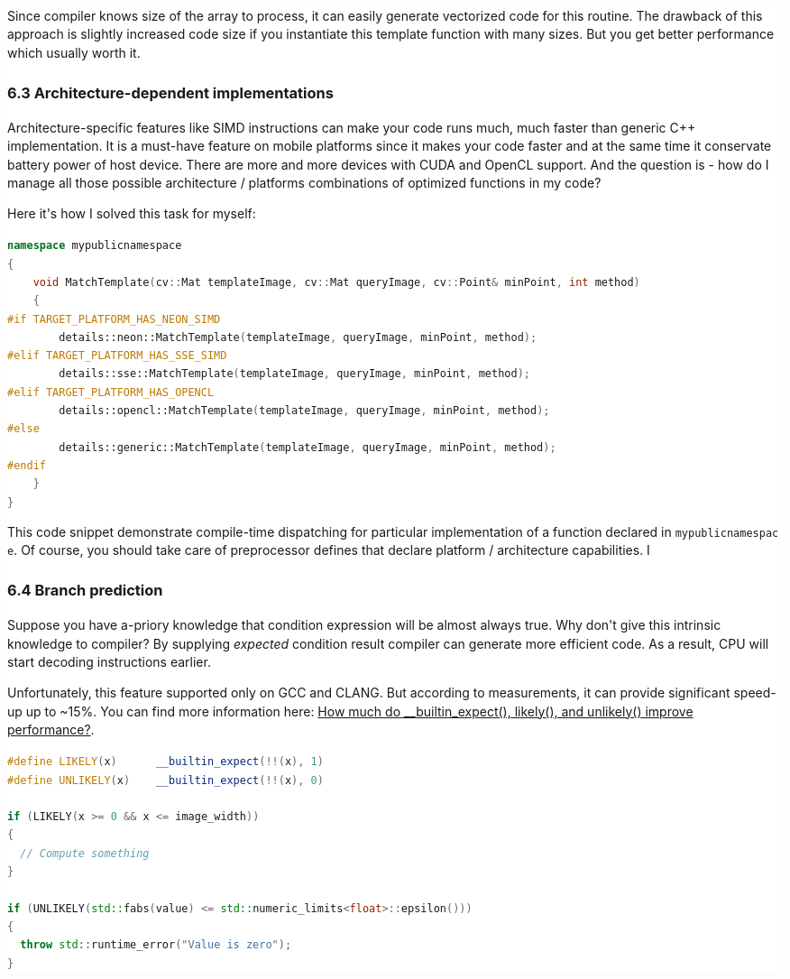 Since compiler knows size of the array to process, it can easily generate vectorized code for this routine. 
The drawback of this approach is slightly increased code size if you instantiate this template function with many sizes. 
But you get better performance which usually worth it. 

### 6.3 Architecture-dependent implementations

Architecture-specific features like SIMD instructions can make your code runs much, much faster than generic C++
implementation. 
It is a must-have feature on mobile platforms since it makes your code faster and at the same time it 
conservate battery power of host device. 
There are more and more devices with CUDA and OpenCL support. 
And the question is - how do I manage all those possible architecture / platforms combinations of optimized functions in my code?

Here it's how I solved this task for myself:
```cpp
namespace mypublicnamespace
{
    void MatchTemplate(cv::Mat templateImage, cv::Mat queryImage, cv::Point& minPoint, int method)
    {
#if TARGET_PLATFORM_HAS_NEON_SIMD
        details::neon::MatchTemplate(templateImage, queryImage, minPoint, method);
#elif TARGET_PLATFORM_HAS_SSE_SIMD
        details::sse::MatchTemplate(templateImage, queryImage, minPoint, method);
#elif TARGET_PLATFORM_HAS_OPENCL
        details::opencl::MatchTemplate(templateImage, queryImage, minPoint, method);
#else        
        details::generic::MatchTemplate(templateImage, queryImage, minPoint, method);
#endif    
    }
}
```

This code snippet demonstrate compile-time dispatching for particular implementation of a function declared in ``mypublicnamespace``. Of course, you should take care of preprocessor defines that declare platform / architecture capabilities. I 

### 6.4 Branch prediction

Suppose you have a-priory knowledge that condition expression will be almost always true. 
Why don't give this intrinsic knowledge to compiler? By supplying *expected* condition result compiler can
generate more efficient code. As a result, CPU will start decoding instructions earlier.

Unfortunately, this feature supported only on GCC and CLANG.
But according to measurements, it can provide significant speed-up up to ~15%. You can find more information here: [How much do __builtin_expect(), likely(), and unlikely() improve performance?](http://blog.man7.org/2012/10/how-much-do-builtinexpect-likely-and.html).

```cpp
#define LIKELY(x)      __builtin_expect(!!(x), 1)
#define UNLIKELY(x)    __builtin_expect(!!(x), 0)

if (LIKELY(x >= 0 && x <= image_width))
{
  // Compute something
}

if (UNLIKELY(std::fabs(value) <= std::numeric_limits<float>::epsilon()))
{
  throw std::runtime_error("Value is zero");
}
```